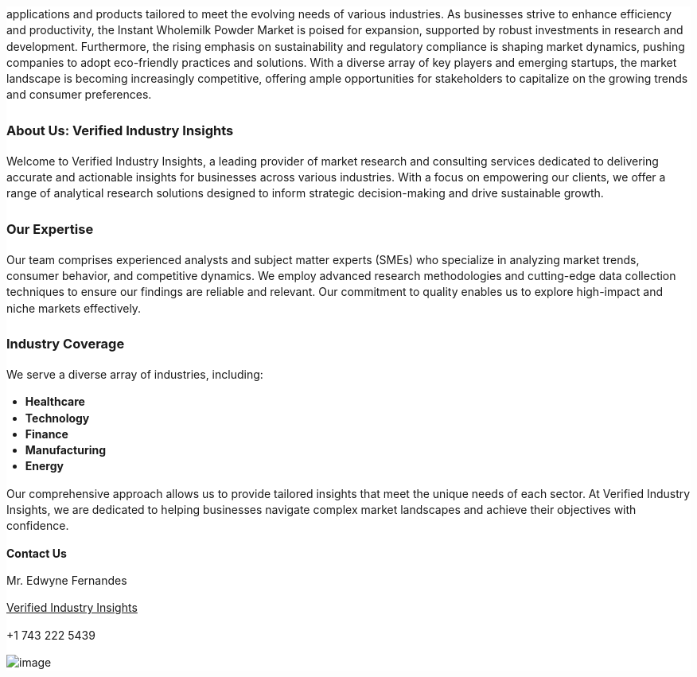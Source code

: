 applications and products tailored to meet the evolving needs of various industries. As businesses strive to enhance efficiency and productivity, the Instant Wholemilk Powder Market is poised for expansion, supported by robust investments in research and development. Furthermore, the rising emphasis on sustainability and regulatory compliance is shaping market dynamics, pushing companies to adopt eco-friendly practices and solutions. With a diverse array of key players and emerging startups, the market landscape is becoming increasingly competitive, offering ample opportunities for stakeholders to capitalize on the growing trends and consumer preferences.</p><h3>About Us: Verified Industry Insights</h3><p>Welcome to Verified Industry Insights, a leading provider of market research and consulting services dedicated to delivering accurate and actionable insights for businesses across various industries. With a focus on empowering our clients, we offer a range of analytical research solutions designed to inform strategic decision-making and drive sustainable growth.</p><h3>Our Expertise</h3><p>Our team comprises experienced analysts and subject matter experts (SMEs) who specialize in analyzing market trends, consumer behavior, and competitive dynamics. We employ advanced research methodologies and cutting-edge data collection techniques to ensure our findings are reliable and relevant. Our commitment to quality enables us to explore high-impact and niche markets effectively.</p><h3>Industry Coverage</h3><p>We serve a diverse array of industries, including:</p><ul><li><strong>Healthcare</strong></li><li><strong>Technology</strong></li><li><strong>Finance</strong></li><li><strong>Manufacturing</strong></li><li><strong>Energy</strong></li></ul><p>Our comprehensive approach allows us to provide tailored insights that meet the unique needs of each sector. At Verified Industry Insights, we are dedicated to helping businesses navigate complex market landscapes and achieve their objectives with confidence.</p><p><strong>Contact Us</strong></p><p>Mr. Edwyne Fernandes</p><p><a href="https://www.verifiedindustryinsights.com/">Verified Industry Insights</a></p><p>+1 743 222 5439</p>
![image](https://github.com/user-attachments/assets/c10bb811-45bb-4e33-b705-90dc4b1a48a8)
